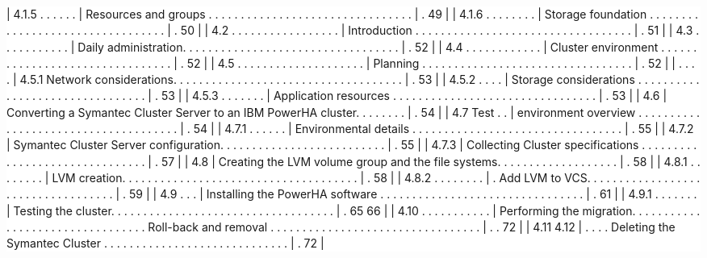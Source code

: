 | 4.1.5 . . . . . .                                                  | Resources and groups . . . . . . . . . . . . . . . . . . . . . . . . . . . . . . . .                                                                                                     | . 49         |
| 4.1.6 . . . . . . . .                                              | Storage foundation . . . . . . . . . . . . . . . . . . . . . . . . . . . . . . . . .                                                                                                     | . 50         |
| 4.2 . . . . . . . . . . . . . . . . .                              | Introduction . . . . . . . . . . . . . . . . . . . . . . . . . . . . . . . . . .                                                                                                         | . 51         |
| 4.3 . . . . . . . . . . .                                          | Daily administration. . . . . . . . . . . . . . . . . . . . . . . . . . . . . . . . . .                                                                                                  | . 52         |
| 4.4 . . . . . . . . . . . .                                        | Cluster environment . . . . . . . . . . . . . . . . . . . . . . . . . . . . . . . .                                                                                                      | . 52         |
| 4.5 . . . . . . . . . . . . . . . . . . . .                        | Planning . . . . . . . . . . . . . . . . . . . . . . . . . . . . . . . . .                                                                                                               | . 52         |
| . . . .                                                            | 4.5.1 Network considerations. . . . . . . . . . . . . . . . . . . . . . . . . . . . . . . . . . . .                                                                                      | . 53         |
| 4.5.2 . . . .                                                      | Storage considerations . . . . . . . . . . . . . . . . . . . . . . . . . . . . . . . .                                                                                                   | . 53         |
| 4.5.3 . . . . . . .                                                | Application resources . . . . . . . . . . . . . . . . . . . . . . . . . . . . . . . .                                                                                                    | . 53         |
| 4.6                                                                | Converting a Symantec Cluster Server to an IBM PowerHA cluster. . . . . . . .                                                                                                            | . 54         |
| 4.7 Test . .                                                       | environment overview . . . . . . . . . . . . . . . . . . . . . . . . . . . . . . . . . . . . .                                                                                           | . 54         |
| 4.7.1 . . . . . .                                                  | Environmental details . . . . . . . . . . . . . . . . . . . . . . . . . . . . . . . . .                                                                                                  | . 55         |
| 4.7.2                                                              | Symantec Cluster Server configuration. . . . . . . . . . . . . . . . . . . . . . . . . .                                                                                                 | . 55         |
| 4.7.3                                                              | Collecting Cluster specifications . . . . . . . . . . . . . . . . . . . . . . . . . . . . . . .                                                                                          | . 57         |
| 4.8                                                                | Creating the LVM volume group and the file systems. . . . . . . . . . . . . . . . . . .                                                                                                  | . 58         |
| 4.8.1 . . . . . . . .                                              | LVM creation. . . . . . . . . . . . . . . . . . . . . . . . . . . . . . . . . . . . .                                                                                                    | . 58         |
| 4.8.2 . . . . . . . .                                              | . Add LVM to VCS. . . . . . . . . . . . . . . . . . . . . . . . . . . . . . . . . . .                                                                                                    | . 59         |
| 4.9 . . .                                                          | Installing the PowerHA software . . . . . . . . . . . . . . . . . . . . . . . . . . . . . . . .                                                                                          | . 61         |
| 4.9.1 . . . . . . .                                                | Testing the cluster. . . . . . . . . . . . . . . . . . . . . . . . . . . . . . . . . . .                                                                                                 | . 65 66      |
| 4.10 . . . . . . . . . . .                                         | Performing the migration. . . . . . . . . . . . . . . . . . . . . . . . . . . . . . . . . Roll-back and removal . . . . . . . . . . . . . . . . . . . . . . . . . . . . . . . . .        | . . 72       |
| 4.11 4.12                                                          | . . . . Deleting the Symantec Cluster . . . . . . . . . . . . . . . . . . . . . . . . . . . . .                                                                                          | . 72         |